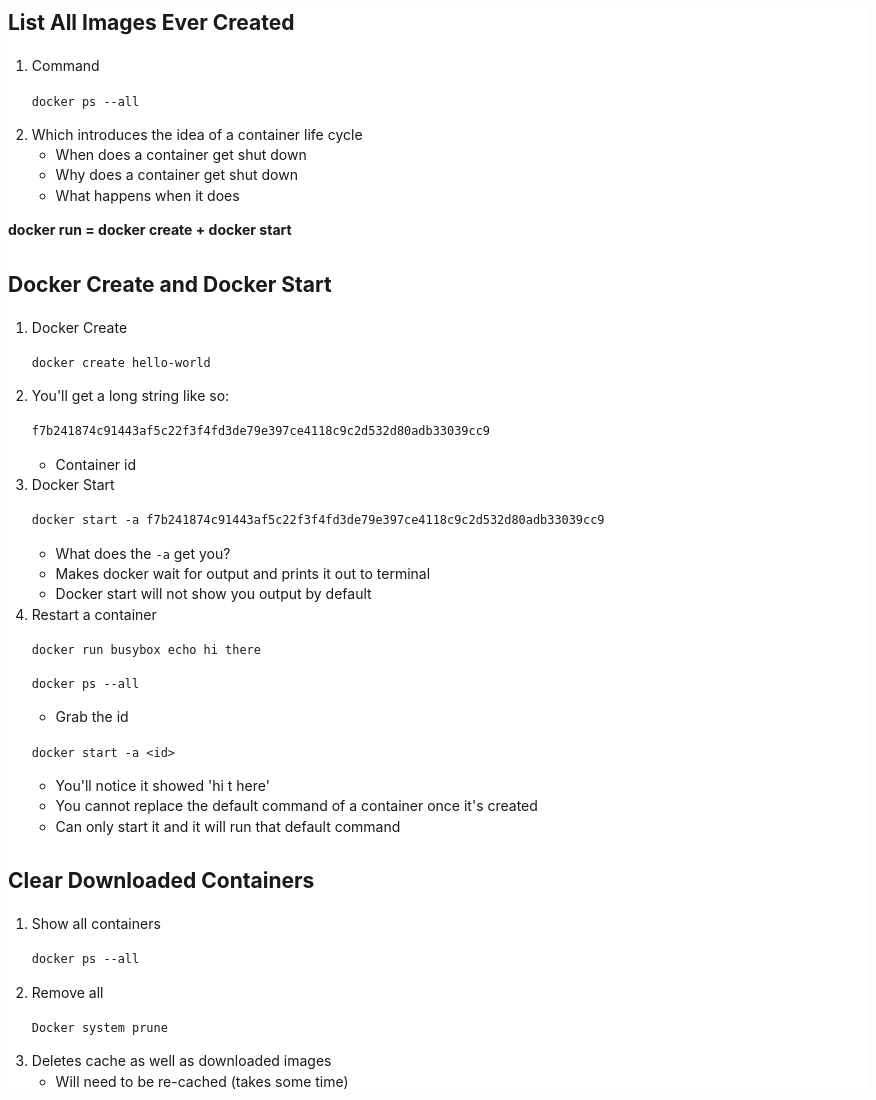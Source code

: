 ## List All Images Ever Created

1. Command
   ```
   docker ps --all
   ```
1. Which introduces the idea of a container life cycle
   - When does a container get shut down
   - Why does a container get shut down
   - What happens when it does

**docker run = docker create + docker start**

## Docker Create and Docker Start

1. Docker Create
   ```
   docker create hello-world
   ```
1. You'll get a long string like so:
   ```
   f7b241874c91443af5c22f3f4fd3de79e397ce4118c9c2d532d80adb33039cc9
   ```
   - Container id
1. Docker Start
   ```
   docker start -a f7b241874c91443af5c22f3f4fd3de79e397ce4118c9c2d532d80adb33039cc9
   ```
   - What does the `-a` get you?
   - Makes docker wait for output and prints it out to terminal
   - Docker start will not show you output by default
1. Restart a container
   ```
   docker run busybox echo hi there
   ```
   ```
   docker ps --all
   ```
   - Grab the id
   ```
   docker start -a <id>
   ```
   - You'll notice it showed 'hi t here'
   - You cannot replace the default command of a container once it's created
   - Can only start it and it will run that default command

## Clear Downloaded Containers

1. Show all containers
   ```
   docker ps --all
   ```
1. Remove all
   ```
   Docker system prune
   ```
1. Deletes cache as well as downloaded images
   - Will need to be re-cached (takes some time)
